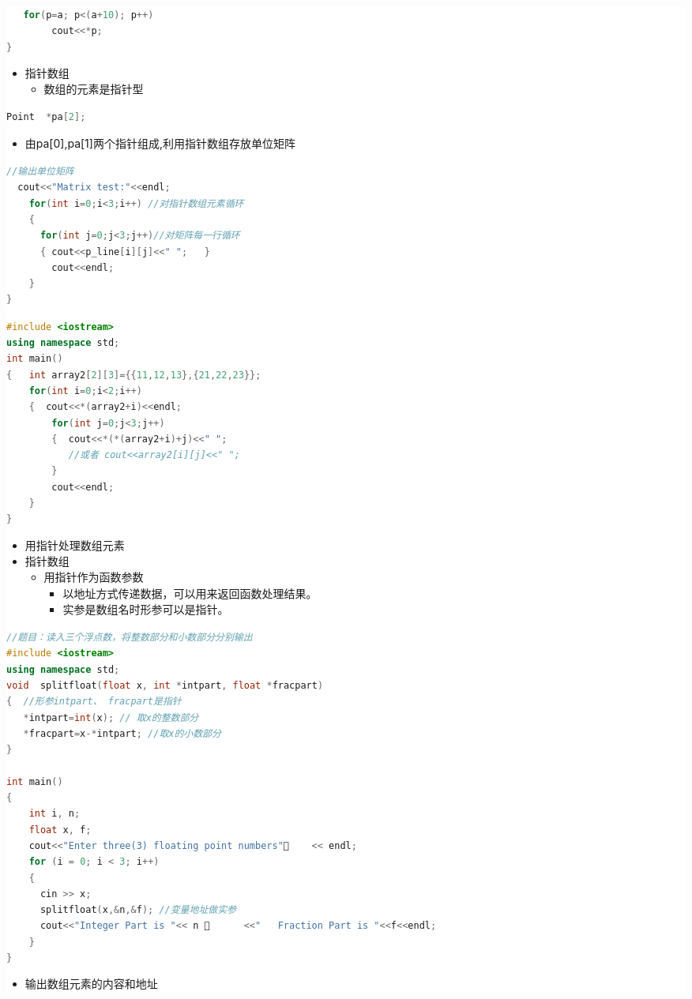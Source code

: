 ```cpp
   for(p=a; p<(a+10); p++)
        cout<<*p;
}
```
- 指针数组
	- 数组的元素是指针型
```cpp	
Point  *pa[2];
```
- 由pa[0],pa[1]两个指针组成,利用指针数组存放单位矩阵
```cpp
//输出单位矩阵
  cout<<"Matrix test:"<<endl;
	for(int i=0;i<3;i++) //对指针数组元素循环
	{
	  for(int j=0;j<3;j++)//对矩阵每一行循环
	  { cout<<p_line[i][j]<<" ";   }
	    cout<<endl;
	}
}
```
```cpp
#include <iostream>
using namespace std;
int main()
{	int array2[2][3]={{11,12,13},{21,22,23}};
    for(int i=0;i<2;i++)
    {  cout<<*(array2+i)<<endl;	
	    for(int j=0;j<3;j++)
        {  cout<<*(*(array2+i)+j)<<" ";   
           //或者 cout<<array2[i][j]<<" ";
        }	
	    cout<<endl;
	}
}
```
- 用指针处理数组元素
- 指针数组
	- 用指针作为函数参数
		- 以地址方式传递数据，可以用来返回函数处理结果。
		- 实参是数组名时形参可以是指针。
```cpp
//题目：读入三个浮点数，将整数部分和小数部分分别输出
#include <iostream>
using namespace std;
void  splitfloat(float x, int *intpart, float *fracpart)
{  //形参intpart、 fracpart是指针
   *intpart=int(x); // 取x的整数部分
   *fracpart=x-*intpart; //取x的小数部分
}

int main()
{
	int i, n;
	float x, f;	
	cout<<"Enter three(3) floating point numbers"    << endl;
	for (i = 0; i < 3; i++)
	{
	  cin >> x;
	  splitfloat(x,&n,&f); //变量地址做实参
	  cout<<"Integer Part is "<< n       <<"   Fraction Part is "<<f<<endl;
	}
}
```
- 输出数组元素的内容和地址